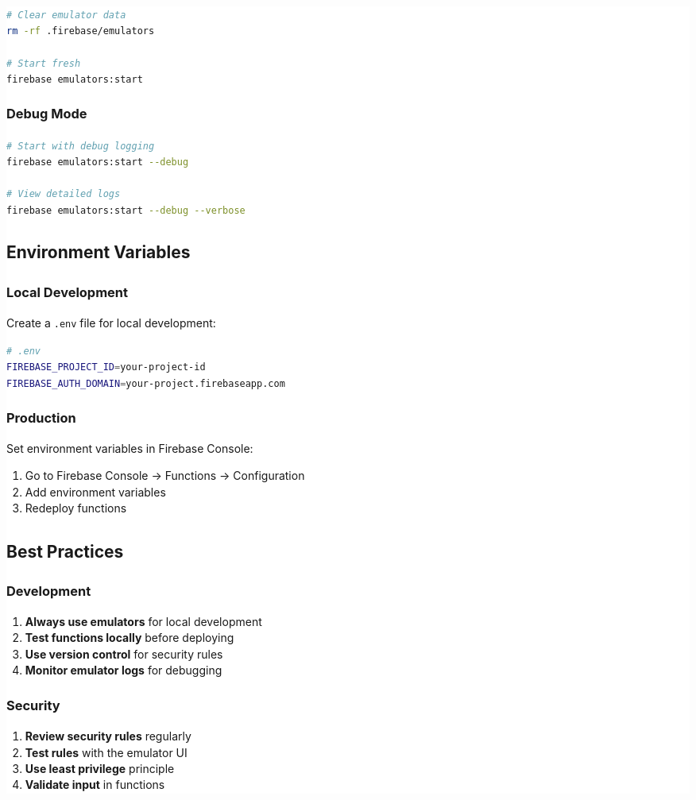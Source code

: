 ```bash
# Clear emulator data
rm -rf .firebase/emulators

# Start fresh
firebase emulators:start
```

### Debug Mode

```bash
# Start with debug logging
firebase emulators:start --debug

# View detailed logs
firebase emulators:start --debug --verbose
```

## Environment Variables

### Local Development

Create a `.env` file for local development:

```bash
# .env
FIREBASE_PROJECT_ID=your-project-id
FIREBASE_AUTH_DOMAIN=your-project.firebaseapp.com
```

### Production

Set environment variables in Firebase Console:

1. Go to Firebase Console → Functions → Configuration
2. Add environment variables
3. Redeploy functions

## Best Practices

### Development

1. **Always use emulators** for local development
2. **Test functions locally** before deploying
3. **Use version control** for security rules
4. **Monitor emulator logs** for debugging

### Security

1. **Review security rules** regularly
2. **Test rules** with the emulator UI
3. **Use least privilege** principle
4. **Validate input** in functions
